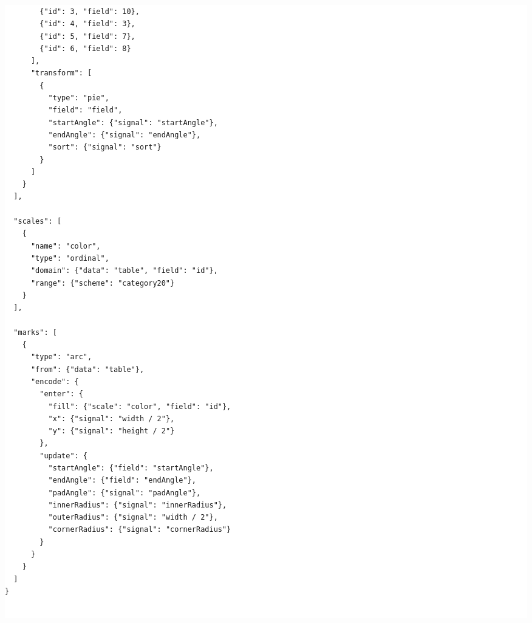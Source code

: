 ```vega {"align":"center"}
        {"id": 3, "field": 10},
        {"id": 4, "field": 3},
        {"id": 5, "field": 7},
        {"id": 6, "field": 8}
      ],
      "transform": [
        {
          "type": "pie",
          "field": "field",
          "startAngle": {"signal": "startAngle"},
          "endAngle": {"signal": "endAngle"},
          "sort": {"signal": "sort"}
        }
      ]
    }
  ],

  "scales": [
    {
      "name": "color",
      "type": "ordinal",
      "domain": {"data": "table", "field": "id"},
      "range": {"scheme": "category20"}
    }
  ],

  "marks": [
    {
      "type": "arc",
      "from": {"data": "table"},
      "encode": {
        "enter": {
          "fill": {"scale": "color", "field": "id"},
          "x": {"signal": "width / 2"},
          "y": {"signal": "height / 2"}
        },
        "update": {
          "startAngle": {"field": "startAngle"},
          "endAngle": {"field": "endAngle"},
          "padAngle": {"signal": "padAngle"},
          "innerRadius": {"signal": "innerRadius"},
          "outerRadius": {"signal": "width / 2"},
          "cornerRadius": {"signal": "cornerRadius"}
        }
      }
    }
  ]
}
```

<br>
